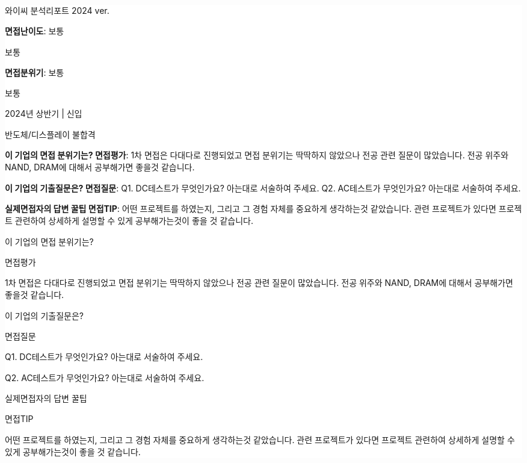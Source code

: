 와이씨 분석리포트 2024 ver.

**면접난이도**: 보통

보통

**면접분위기**: 보통

보통

2024년 상반기 | 신입

반도체/디스플레이 불합격

**이 기업의 면접 분위기는? 면접평가**: 1차 면접은 다대다로 진행되었고 면접 분위기는 딱딱하지 않았으나 전공 관련 질문이 많았습니다. 전공 위주와 NAND, DRAM에 대해서 공부해가면 좋을것 같습니다.

**이 기업의 기출질문은? 면접질문**: Q1. DC테스트가 무엇인가요? 아는대로 서술하여 주세요. Q2. AC테스트가 무엇인가요? 아는대로 서술하여 주세요.

**실제면접자의 답변 꿀팁 면접TIP**: 어떤 프로젝트를 하였는지, 그리고 그 경험 자체를 중요하게 생각하는것 같았습니다. 관련 프로젝트가 있다면 프로젝트 관련하여 상세하게 설명할 수 있게 공부해가는것이 좋을 것 같습니다.

이 기업의 면접 분위기는?

면접평가

1차 면접은 다대다로 진행되었고 면접 분위기는 딱딱하지 않았으나 전공 관련 질문이 많았습니다. 전공 위주와 NAND, DRAM에 대해서 공부해가면 좋을것 같습니다.

이 기업의 기출질문은?

면접질문

Q1. DC테스트가 무엇인가요? 아는대로 서술하여 주세요.

Q2. AC테스트가 무엇인가요? 아는대로 서술하여 주세요.

실제면접자의 답변 꿀팁

면접TIP

어떤 프로젝트를 하였는지, 그리고 그 경험 자체를 중요하게 생각하는것 같았습니다. 관련 프로젝트가 있다면 프로젝트 관련하여 상세하게 설명할 수 있게 공부해가는것이 좋을 것 같습니다.

